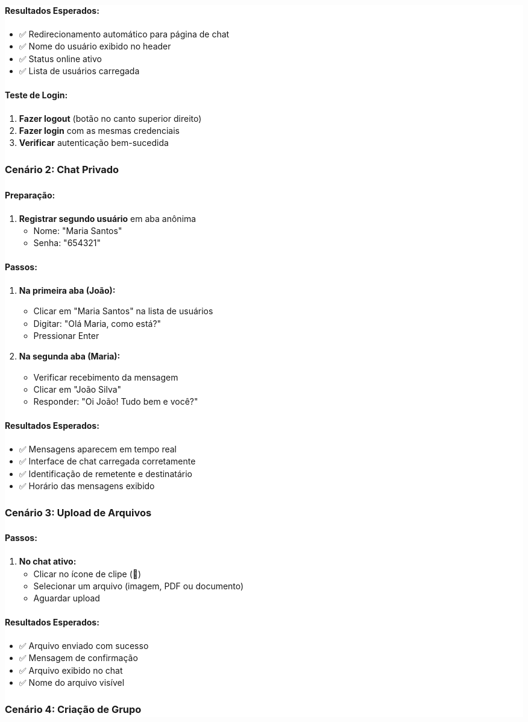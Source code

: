 #### Resultados Esperados:
- ✅ Redirecionamento automático para página de chat
- ✅ Nome do usuário exibido no header
- ✅ Status online ativo
- ✅ Lista de usuários carregada

#### Teste de Login:
1. **Fazer logout** (botão no canto superior direito)
2. **Fazer login** com as mesmas credenciais
3. **Verificar** autenticação bem-sucedida

### Cenário 2: Chat Privado

#### Preparação:
1. **Registrar segundo usuário** em aba anônima
   - Nome: "Maria Santos"
   - Senha: "654321"

#### Passos:
1. **Na primeira aba (João):**
   - Clicar em "Maria Santos" na lista de usuários
   - Digitar: "Olá Maria, como está?"
   - Pressionar Enter

2. **Na segunda aba (Maria):**
   - Verificar recebimento da mensagem
   - Clicar em "João Silva"
   - Responder: "Oi João! Tudo bem e você?"

#### Resultados Esperados:
- ✅ Mensagens aparecem em tempo real
- ✅ Interface de chat carregada corretamente
- ✅ Identificação de remetente e destinatário
- ✅ Horário das mensagens exibido

### Cenário 3: Upload de Arquivos

#### Passos:
1. **No chat ativo:**
   - Clicar no ícone de clipe (📎)
   - Selecionar um arquivo (imagem, PDF ou documento)
   - Aguardar upload

#### Resultados Esperados:
- ✅ Arquivo enviado com sucesso
- ✅ Mensagem de confirmação
- ✅ Arquivo exibido no chat
- ✅ Nome do arquivo visível

### Cenário 4: Criação de Grupo
